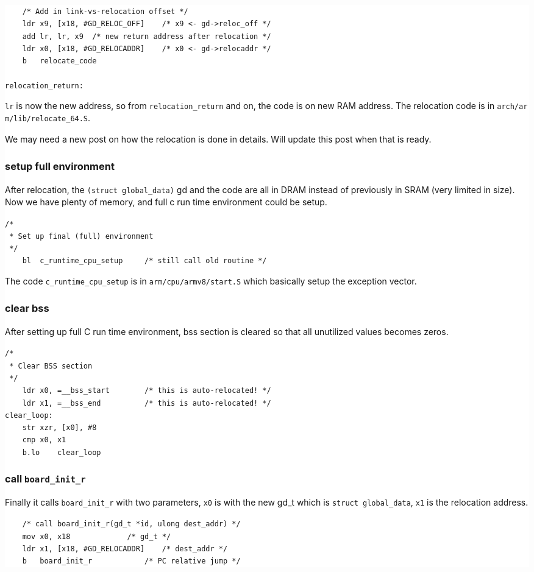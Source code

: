 ```
	/* Add in link-vs-relocation offset */
	ldr	x9, [x18, #GD_RELOC_OFF]	/* x9 <- gd->reloc_off */
	add	lr, lr, x9	/* new return address after relocation */
	ldr	x0, [x18, #GD_RELOCADDR]	/* x0 <- gd->relocaddr */
	b	relocate_code

relocation_return:
```

`lr` is now the new address, so from `relocation_return` and on, the code is on
new RAM address. The relocation code is in `arch/arm/lib/relocate_64.S`.

We may need a new post on how the relocation is done in details. Will update
this post when that is ready.

### setup full environment

After relocation, the `(struct global_data)` gd and the code are all in DRAM
instead of previously in SRAM (very limited in size). Now we have plenty of
memory, and full c run time environment could be setup.

```
/*
 * Set up final (full) environment
 */
	bl	c_runtime_cpu_setup		/* still call old routine */
```

The code `c_runtime_cpu_setup` is in `arm/cpu/armv8/start.S` which basically
setup the exception vector.

### clear bss

After setting up full C run time environment, bss section is cleared so that
all unutilized values becomes zeros.

```
/*
 * Clear BSS section
 */
	ldr	x0, =__bss_start		/* this is auto-relocated! */
	ldr	x1, =__bss_end			/* this is auto-relocated! */
clear_loop:
	str	xzr, [x0], #8
	cmp	x0, x1
	b.lo	clear_loop
```

### call `board_init_r`

Finally it calls `board_init_r` with two parameters, `x0` is with the new gd_t
which is `struct global_data`, `x1` is the relocation address.

```
	/* call board_init_r(gd_t *id, ulong dest_addr) */
	mov	x0, x18				/* gd_t */
	ldr	x1, [x18, #GD_RELOCADDR]	/* dest_addr */
	b	board_init_r			/* PC relative jump */
```
